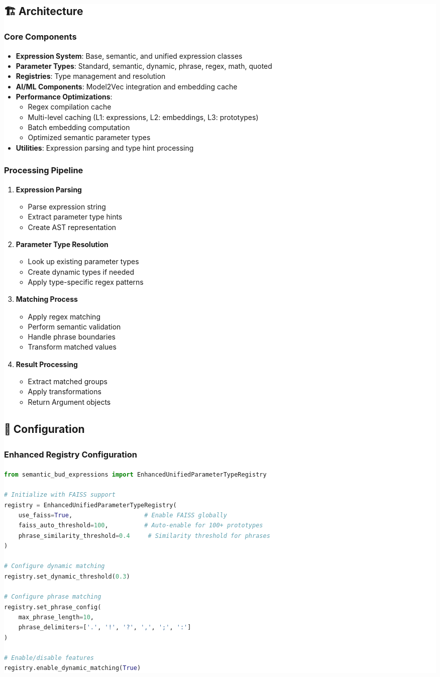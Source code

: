 ## 🏗️ Architecture

### Core Components

- **Expression System**: Base, semantic, and unified expression classes
- **Parameter Types**: Standard, semantic, dynamic, phrase, regex, math, quoted
- **Registries**: Type management and resolution
- **AI/ML Components**: Model2Vec integration and embedding cache
- **Performance Optimizations**: 
  - Regex compilation cache
  - Multi-level caching (L1: expressions, L2: embeddings, L3: prototypes)
  - Batch embedding computation
  - Optimized semantic parameter types
- **Utilities**: Expression parsing and type hint processing

### Processing Pipeline

1. **Expression Parsing**
   - Parse expression string
   - Extract parameter type hints
   - Create AST representation

2. **Parameter Type Resolution**
   - Look up existing parameter types
   - Create dynamic types if needed
   - Apply type-specific regex patterns

3. **Matching Process**
   - Apply regex matching
   - Perform semantic validation
   - Handle phrase boundaries
   - Transform matched values

4. **Result Processing**
   - Extract matched groups
   - Apply transformations
   - Return Argument objects

## 🔧 Configuration

### Enhanced Registry Configuration

```python
from semantic_bud_expressions import EnhancedUnifiedParameterTypeRegistry

# Initialize with FAISS support
registry = EnhancedUnifiedParameterTypeRegistry(
    use_faiss=True,                    # Enable FAISS globally
    faiss_auto_threshold=100,          # Auto-enable for 100+ prototypes  
    phrase_similarity_threshold=0.4     # Similarity threshold for phrases
)

# Configure dynamic matching
registry.set_dynamic_threshold(0.3)

# Configure phrase matching
registry.set_phrase_config(
    max_phrase_length=10,
    phrase_delimiters=['.', '!', '?', ',', ';', ':']
)

# Enable/disable features
registry.enable_dynamic_matching(True)
```
